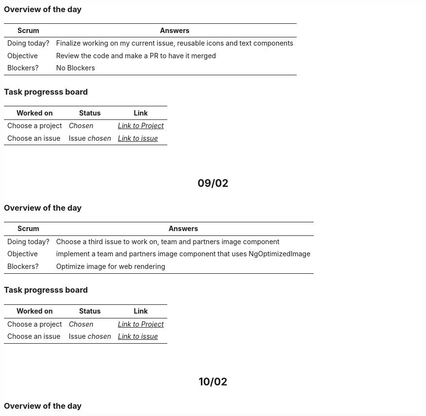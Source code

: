 
### Overview of the day



| Scrum	 | Answers 	| 
|----------	|-------	|
| Doing today? | Finalize working on my current issue, reusable icons and text components |
| Objective | Review the code and make a PR to have it merged |
| Blockers? | No Blockers |


### Task progresss board



| Worked on 	| Status 	| Link 	|
|----------	|-------	|--------	|
| Choose a project | *Chosen* | *[Link to Project](https://github.com/italanta/elewa-group)* |
| Choose an issue | Issue *chosen* | *[Link to issue](https://github.com/italanta/elewa-group/issues/14)* |

<br/>

<h2 align="center">09/02</h2>


### Overview of the day



| Scrum	 | Answers 	| 
|----------	|-------	|
| Doing today? | Choose a third issue to work on, team and partners image component |
| Objective | implement a team and partners image component that uses NgOptimizedImage |
| Blockers? | Optimize image for web rendering |


### Task progresss board



| Worked on 	| Status 	| Link 	|
|----------	|-------	|--------	|
| Choose a project | *Chosen* | *[Link to Project](https://github.com/italanta/elewa-group)* |
| Choose an issue | Issue *chosen* | *[Link to issue](https://github.com/italanta/elewa-group/issues/9)* |

<br/>

<h2 align="center">10/02</h2>


### Overview of the day
